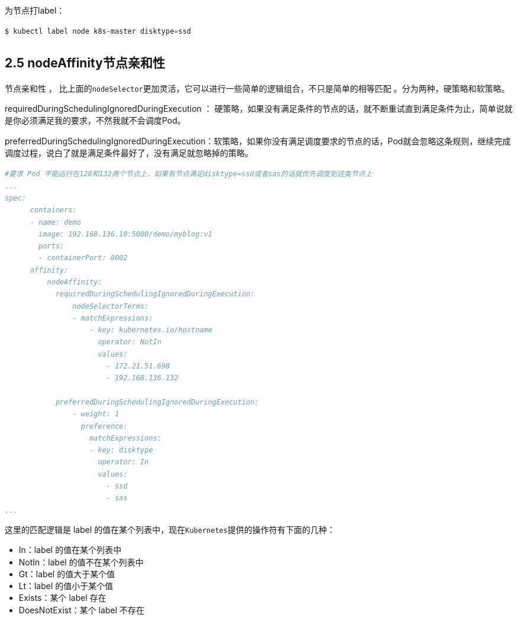 为节点打label：

```powershell
$ kubectl label node k8s-master disktype=ssd
```

##  2.5 nodeAffinity节点亲和性
节点亲和性 ， 比上面的`nodeSelector`更加灵活，它可以进行一些简单的逻辑组合，不只是简单的相等匹配 。分为两种，硬策略和软策略。

requiredDuringSchedulingIgnoredDuringExecution ： 硬策略，如果没有满足条件的节点的话，就不断重试直到满足条件为止，简单说就是你必须满足我的要求，不然我就不会调度Pod。

preferredDuringSchedulingIgnoredDuringExecution：软策略，如果你没有满足调度要求的节点的话，Pod就会忽略这条规则，继续完成调度过程，说白了就是满足条件最好了，没有满足就忽略掉的策略。

```yaml
#要求 Pod 不能运行在128和132两个节点上，如果有节点满足disktype=ssd或者sas的话就优先调度到这类节点上
...
spec:
      containers:
      - name: demo
        image: 192.168.136.10:5000/demo/myblog:v1
        ports:
        - containerPort: 8002
      affinity:
          nodeAffinity:
            requiredDuringSchedulingIgnoredDuringExecution:
                nodeSelectorTerms:
                - matchExpressions:
                    - key: kubernetes.io/hostname
                      operator: NotIn
                      values:
                        - 172.21.51.698
                        - 192.168.136.132
                        
            preferredDuringSchedulingIgnoredDuringExecution:
                - weight: 1
                  preference:
                    matchExpressions:
                    - key: disktype
                      operator: In
                      values:
                        - ssd
                        - sas
...
```

这里的匹配逻辑是 label 的值在某个列表中，现在`Kubernetes`提供的操作符有下面的几种：

- In：label 的值在某个列表中
- NotIn：label 的值不在某个列表中
- Gt：label 的值大于某个值
- Lt：label 的值小于某个值
- Exists：某个 label 存在
- DoesNotExist：某个 label 不存在
